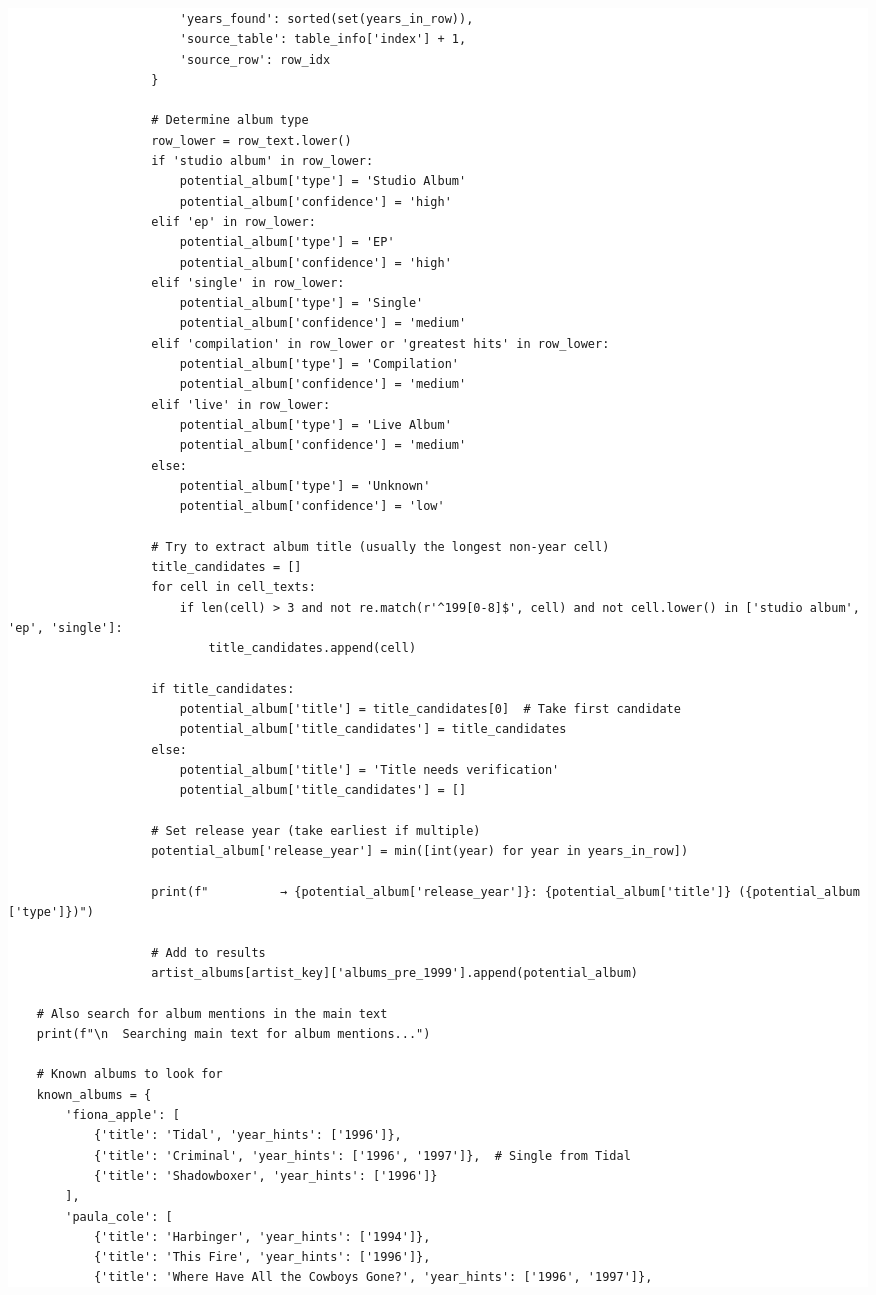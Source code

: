```
                        'years_found': sorted(set(years_in_row)),
                        'source_table': table_info['index'] + 1,
                        'source_row': row_idx
                    }
                    
                    # Determine album type
                    row_lower = row_text.lower()
                    if 'studio album' in row_lower:
                        potential_album['type'] = 'Studio Album'
                        potential_album['confidence'] = 'high'
                    elif 'ep' in row_lower:
                        potential_album['type'] = 'EP'
                        potential_album['confidence'] = 'high'
                    elif 'single' in row_lower:
                        potential_album['type'] = 'Single'
                        potential_album['confidence'] = 'medium'
                    elif 'compilation' in row_lower or 'greatest hits' in row_lower:
                        potential_album['type'] = 'Compilation'
                        potential_album['confidence'] = 'medium'
                    elif 'live' in row_lower:
                        potential_album['type'] = 'Live Album'
                        potential_album['confidence'] = 'medium'
                    else:
                        potential_album['type'] = 'Unknown'
                        potential_album['confidence'] = 'low'
                    
                    # Try to extract album title (usually the longest non-year cell)
                    title_candidates = []
                    for cell in cell_texts:
                        if len(cell) > 3 and not re.match(r'^199[0-8]$', cell) and not cell.lower() in ['studio album', 'ep', 'single']:
                            title_candidates.append(cell)
                    
                    if title_candidates:
                        potential_album['title'] = title_candidates[0]  # Take first candidate
                        potential_album['title_candidates'] = title_candidates
                    else:
                        potential_album['title'] = 'Title needs verification'
                        potential_album['title_candidates'] = []
                    
                    # Set release year (take earliest if multiple)
                    potential_album['release_year'] = min([int(year) for year in years_in_row])
                    
                    print(f"          → {potential_album['release_year']}: {potential_album['title']} ({potential_album['type']})")
                    
                    # Add to results
                    artist_albums[artist_key]['albums_pre_1999'].append(potential_album)
    
    # Also search for album mentions in the main text
    print(f"\n  Searching main text for album mentions...")
    
    # Known albums to look for
    known_albums = {
        'fiona_apple': [
            {'title': 'Tidal', 'year_hints': ['1996']},
            {'title': 'Criminal', 'year_hints': ['1996', '1997']},  # Single from Tidal
            {'title': 'Shadowboxer', 'year_hints': ['1996']}
        ],
        'paula_cole': [
            {'title': 'Harbinger', 'year_hints': ['1994']},
            {'title': 'This Fire', 'year_hints': ['1996']},
            {'title': 'Where Have All the Cowboys Gone?', 'year_hints': ['1996', '1997']},
```